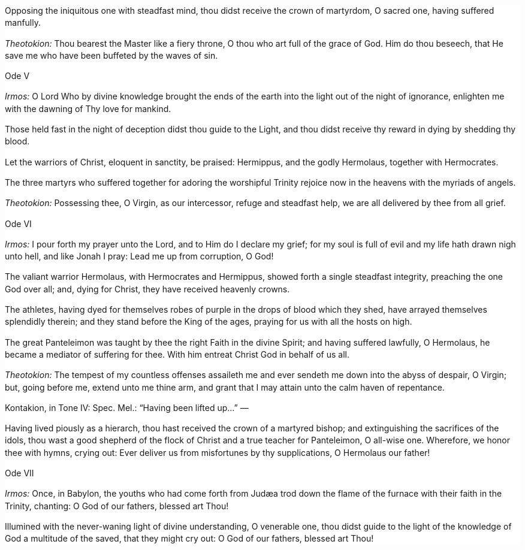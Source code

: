 Opposing the iniquitous one with steadfast mind, thou didst receive the crown of martyrdom, O sacred one, having suffered manfully.

*Theotokion:* Thou bearest the Master like a fiery throne, O thou who art full of the grace of God. Him do thou beseech, that He save me who have been buffeted by the waves of sin.

Ode V

*Irmos:* O Lord Who by divine knowledge brought the ends of the earth into the light out of the night of ignorance, enlighten me with the dawning of Thy love for mankind.

Those held fast in the night of deception didst thou guide to the Light, and thou didst receive thy reward in dying by shedding thy blood.

Let the warriors of Christ, eloquent in sanctity, be praised: Hermippus, and the godly Hermolaus, together with Hermocrates.

The three martyrs who suffered together for adoring the worshipful Trinity rejoice now in the heavens with the myriads of angels.

*Theotokion:* Possessing thee, O Virgin, as our intercessor, refuge and steadfast help, we are all delivered by thee from all grief.

Ode VI

*Irmos:* I pour forth my prayer unto the Lord, and to Him do I declare my grief; for my soul is full of evil and my life hath drawn nigh unto hell, and like Jonah I pray: Lead me up from corruption, O God!

The valiant warrior Hermolaus, with Hermocrates and Hermippus, showed forth a single steadfast integrity, preaching the one God over all; and, dying for Christ, they have received heavenly crowns.

The athletes, having dyed for themselves robes of purple in the drops of blood which they shed, have arrayed themselves splendidly therein; and they stand before the King of the ages, praying for us with all the hosts on high.

The great Panteleimon was taught by thee the right Faith in the divine Spirit; and having suffered lawfully, O Hermolaus, he became a mediator of suffering for thee. With him entreat Christ God in behalf of us all.

*Theotokion:* The tempest of my countless offenses assaileth me and ever sendeth me down into the abyss of despair, O Virgin; but, going before me, extend unto me thine arm, and grant that I may attain unto the calm haven of repentance.

Kontakion, in Tone IV: Spec. Mel.: “Having been lifted up…” —

Having lived piously as a hierarch, thou hast received the crown of a martyred bishop; and extinguishing the sacrifices of the idols, thou wast a good shepherd of the flock of Christ and a true teacher for Panteleimon, O all-wise one. Wherefore, we honor thee with hymns, crying out: Ever deliver us from misfortunes by thy supplications, O Hermolaus our father!

Ode VII

*Irmos:* Once, in Babylon, the youths who had come forth from Judæa trod down the flame of the furnace with their faith in the Trinity, chanting: O God of our fathers, blessed art Thou!

Illumined with the never-waning light of divine understanding, O venerable one, thou didst guide to the light of the knowledge of God a multitude of the saved, that they might cry out: O God of our fathers, blessed art Thou!
